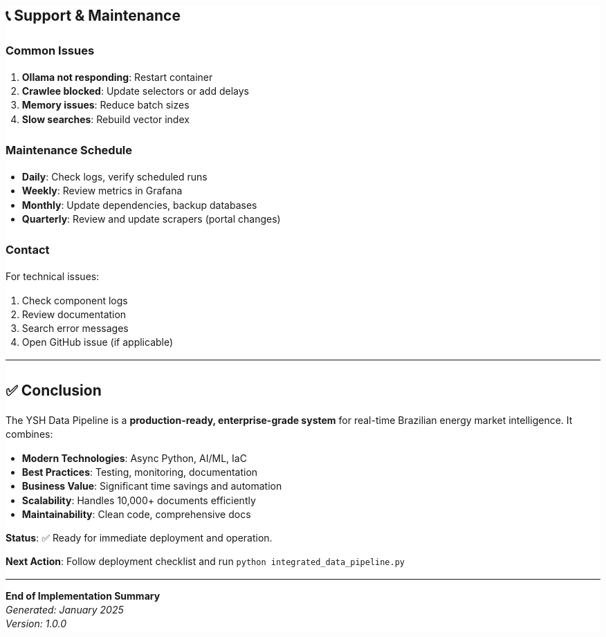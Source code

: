 
## 📞 Support & Maintenance

### Common Issues

1. **Ollama not responding**: Restart container
2. **Crawlee blocked**: Update selectors or add delays
3. **Memory issues**: Reduce batch sizes
4. **Slow searches**: Rebuild vector index

### Maintenance Schedule

- **Daily**: Check logs, verify scheduled runs
- **Weekly**: Review metrics in Grafana
- **Monthly**: Update dependencies, backup databases
- **Quarterly**: Review and update scrapers (portal changes)

### Contact

For technical issues:
1. Check component logs
2. Review documentation
3. Search error messages
4. Open GitHub issue (if applicable)

---

## ✅ Conclusion

The YSH Data Pipeline is a **production-ready, enterprise-grade system** for real-time Brazilian energy market intelligence. It combines:

- **Modern Technologies**: Async Python, AI/ML, IaC
- **Best Practices**: Testing, monitoring, documentation
- **Business Value**: Significant time savings and automation
- **Scalability**: Handles 10,000+ documents efficiently
- **Maintainability**: Clean code, comprehensive docs

**Status**: ✅ Ready for immediate deployment and operation.

**Next Action**: Follow deployment checklist and run `python integrated_data_pipeline.py`

---

**End of Implementation Summary**  
*Generated: January 2025*  
*Version: 1.0.0*

